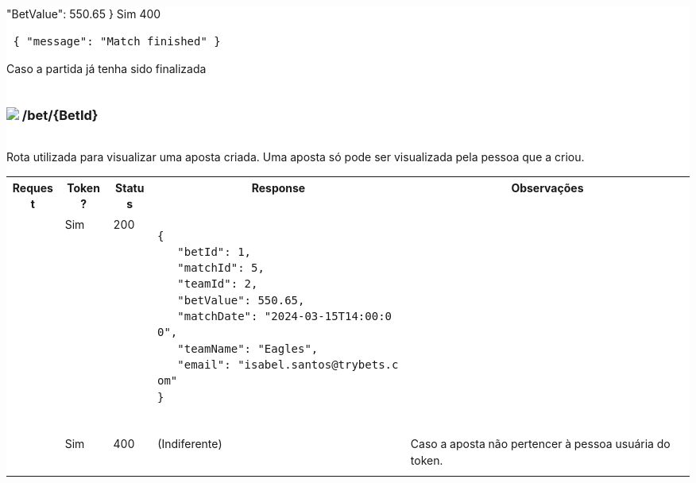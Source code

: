    "BetValue": 550.65
}
            </pre>
        </td>
        <td>Sim</td>
        <td>400</td>
        <td>
            <pre lang="json">
{
    "message": "Match finished"
}
            </pre>
        </td>
        <td>Caso a partida já tenha sido finalizada</td>
    </tr>
</table>



<h3 style="vertical-align:middle;display:inline-block;"><img src='img/icon-get.png' />    /bet/{BetId}</h3>

Rota utilizada para visualizar uma aposta criada. Uma aposta só pode ser visualizada pela pessoa que a criou.

<table>
    <tr>
        <th>Request</th>
        <th>Token?</th>
        <th>Status</th>
        <th>Response</th>
        <th>Observações</th>
    </tr>
    <tr>
        <td>
        </td>
        <td>Sim</td>
        <td>200</td>
        <td>
            <pre lang="json">
{
   "betId": 1,
   "matchId": 5,
   "teamId": 2,
   "betValue": 550.65,
   "matchDate": "2024-03-15T14:00:00",
   "teamName": "Eagles",
   "email": "isabel.santos@trybets.com"
}
            </pre>
        </td>
        <td></td>
    </tr>
    <tr>
        <td>
        </td>
        <td>Sim</td>
        <td>400</td>
        <td>
            (Indiferente)
        </td>
        <td>Caso a aposta não pertencer à pessoa usuária do token.</td>
    </tr>
    <tr>
        <td>
        </td>